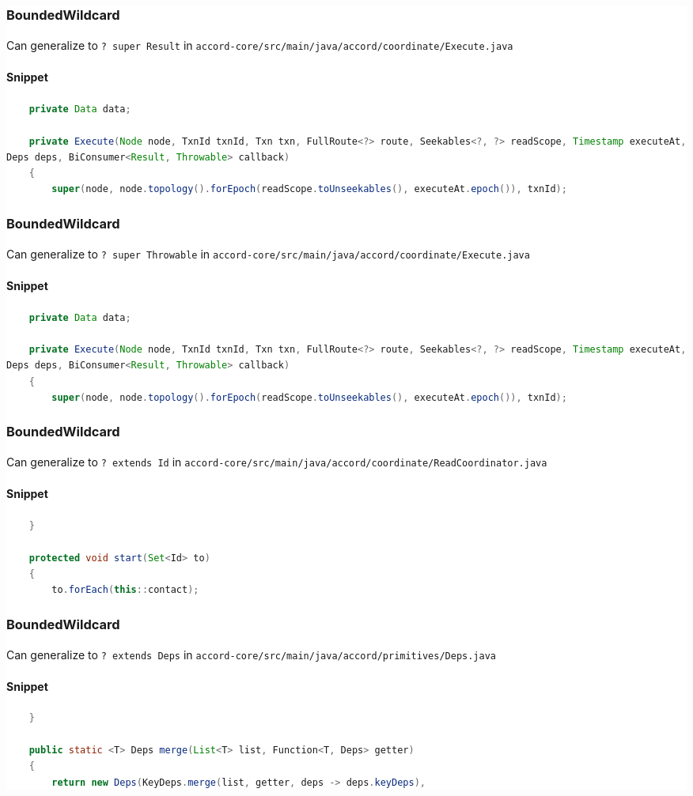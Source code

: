 ### BoundedWildcard
Can generalize to `? super Result`
in `accord-core/src/main/java/accord/coordinate/Execute.java`
#### Snippet
```java
    private Data data;

    private Execute(Node node, TxnId txnId, Txn txn, FullRoute<?> route, Seekables<?, ?> readScope, Timestamp executeAt, Deps deps, BiConsumer<Result, Throwable> callback)
    {
        super(node, node.topology().forEpoch(readScope.toUnseekables(), executeAt.epoch()), txnId);
```

### BoundedWildcard
Can generalize to `? super Throwable`
in `accord-core/src/main/java/accord/coordinate/Execute.java`
#### Snippet
```java
    private Data data;

    private Execute(Node node, TxnId txnId, Txn txn, FullRoute<?> route, Seekables<?, ?> readScope, Timestamp executeAt, Deps deps, BiConsumer<Result, Throwable> callback)
    {
        super(node, node.topology().forEpoch(readScope.toUnseekables(), executeAt.epoch()), txnId);
```

### BoundedWildcard
Can generalize to `? extends Id`
in `accord-core/src/main/java/accord/coordinate/ReadCoordinator.java`
#### Snippet
```java
    }

    protected void start(Set<Id> to)
    {
        to.forEach(this::contact);
```

### BoundedWildcard
Can generalize to `? extends Deps`
in `accord-core/src/main/java/accord/primitives/Deps.java`
#### Snippet
```java
    }

    public static <T> Deps merge(List<T> list, Function<T, Deps> getter)
    {
        return new Deps(KeyDeps.merge(list, getter, deps -> deps.keyDeps),
```
